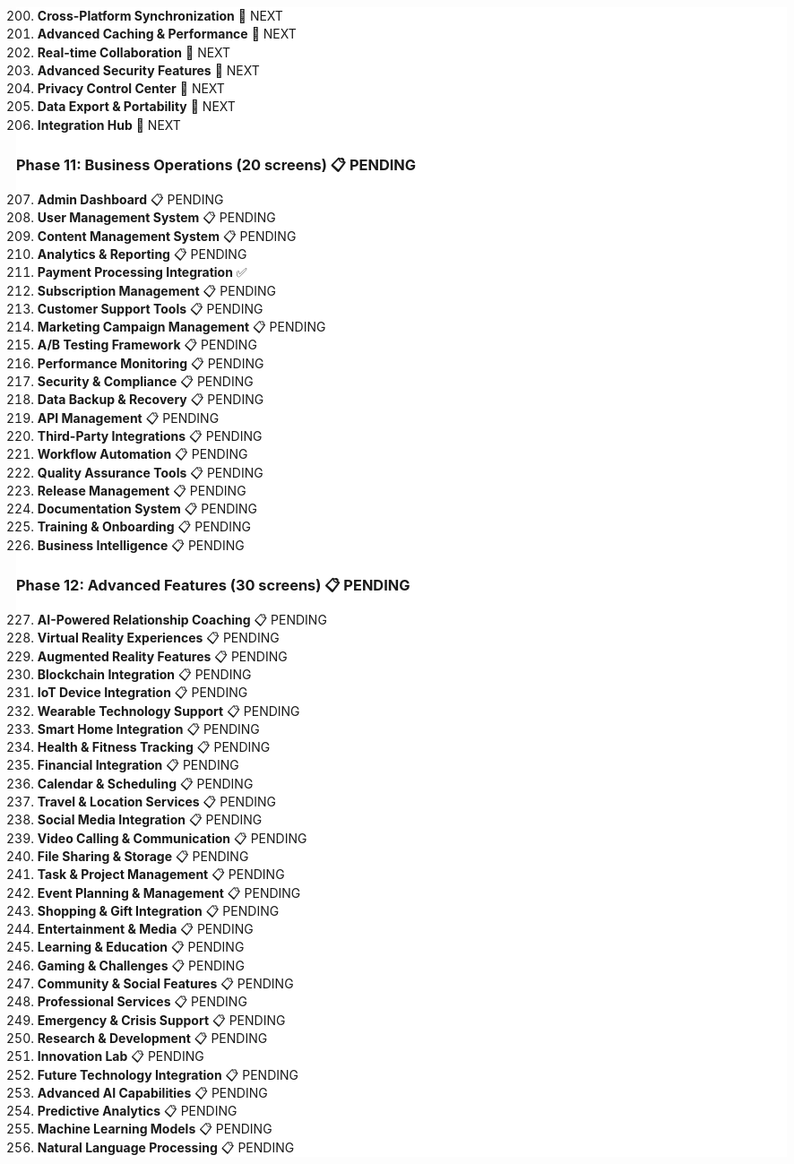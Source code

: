 200. **Cross-Platform Synchronization** 🔄 NEXT
201. **Advanced Caching & Performance** 🔄 NEXT
202. **Real-time Collaboration** 🔄 NEXT
203. **Advanced Security Features** 🔄 NEXT
204. **Privacy Control Center** 🔄 NEXT
205. **Data Export & Portability** 🔄 NEXT
206. **Integration Hub** 🔄 NEXT

### Phase 11: Business Operations (20 screens) 📋 PENDING
207. **Admin Dashboard** 📋 PENDING
208. **User Management System** 📋 PENDING
209. **Content Management System** 📋 PENDING
210. **Analytics & Reporting** 📋 PENDING
211. **Payment Processing Integration** ✅
212. **Subscription Management** 📋 PENDING
213. **Customer Support Tools** 📋 PENDING
214. **Marketing Campaign Management** 📋 PENDING
215. **A/B Testing Framework** 📋 PENDING
216. **Performance Monitoring** 📋 PENDING
217. **Security & Compliance** 📋 PENDING
218. **Data Backup & Recovery** 📋 PENDING
219. **API Management** 📋 PENDING
220. **Third-Party Integrations** 📋 PENDING
221. **Workflow Automation** 📋 PENDING
222. **Quality Assurance Tools** 📋 PENDING
223. **Release Management** 📋 PENDING
224. **Documentation System** 📋 PENDING
225. **Training & Onboarding** 📋 PENDING
226. **Business Intelligence** 📋 PENDING

### Phase 12: Advanced Features (30 screens) 📋 PENDING
227. **AI-Powered Relationship Coaching** 📋 PENDING
228. **Virtual Reality Experiences** 📋 PENDING
229. **Augmented Reality Features** 📋 PENDING
230. **Blockchain Integration** 📋 PENDING
231. **IoT Device Integration** 📋 PENDING
232. **Wearable Technology Support** 📋 PENDING
233. **Smart Home Integration** 📋 PENDING
234. **Health & Fitness Tracking** 📋 PENDING
235. **Financial Integration** 📋 PENDING
236. **Calendar & Scheduling** 📋 PENDING
237. **Travel & Location Services** 📋 PENDING
238. **Social Media Integration** 📋 PENDING
239. **Video Calling & Communication** 📋 PENDING
240. **File Sharing & Storage** 📋 PENDING
241. **Task & Project Management** 📋 PENDING
242. **Event Planning & Management** 📋 PENDING
243. **Shopping & Gift Integration** 📋 PENDING
244. **Entertainment & Media** 📋 PENDING
245. **Learning & Education** 📋 PENDING
246. **Gaming & Challenges** 📋 PENDING
247. **Community & Social Features** 📋 PENDING
248. **Professional Services** 📋 PENDING
249. **Emergency & Crisis Support** 📋 PENDING
250. **Research & Development** 📋 PENDING
251. **Innovation Lab** 📋 PENDING
252. **Future Technology Integration** 📋 PENDING
253. **Advanced AI Capabilities** 📋 PENDING
254. **Predictive Analytics** 📋 PENDING
255. **Machine Learning Models** 📋 PENDING
256. **Natural Language Processing** 📋 PENDING
